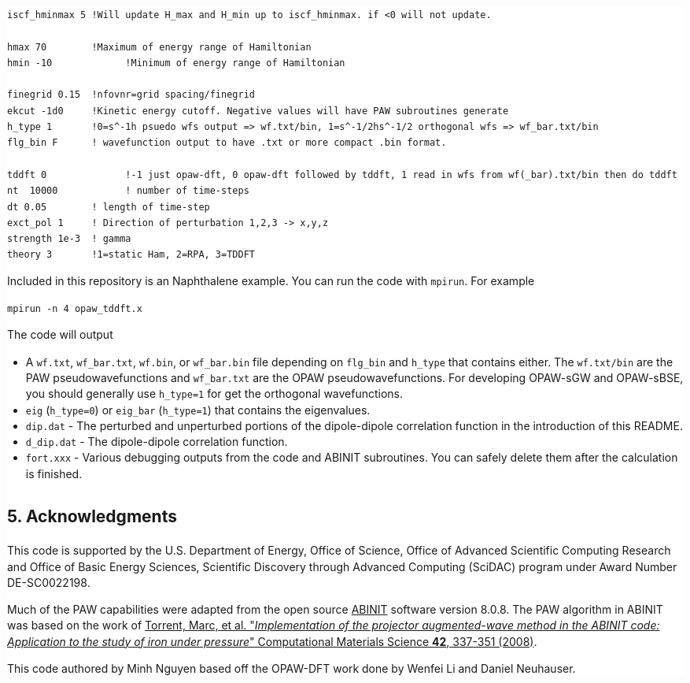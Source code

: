 	iscf_hminmax 5 !Will update H_max and H_min up to iscf_hminmax. if <0 will not update.

	hmax 70        !Maximum of energy range of Hamiltonian
	hmin -10			 !Minimum of energy range of Hamiltonian

	finegrid 0.15  !nfovnr=grid spacing/finegrid
	ekcut -1d0     !Kinetic energy cutoff. Negative values will have PAW subroutines generate
	h_type 1       !0=s^-1h psuedo wfs output => wf.txt/bin, 1=s^-1/2hs^-1/2 orthogonal wfs => wf_bar.txt/bin
	flg_bin F      ! wavefunction output to have .txt or more compact .bin format.

	tddft 0 			 !-1 just opaw-dft, 0 opaw-dft followed by tddft, 1 read in wfs from wf(_bar).txt/bin then do tddft
	nt  10000			 ! number of time-steps
	dt 0.05        ! length of time-step
	exct_pol 1     ! Direction of perturbation 1,2,3 -> x,y,z
	strength 1e-3  ! gamma
	theory 3       !1=static Ham, 2=RPA, 3=TDDFT

Included in this repository is an Naphthalene example. You can run the code with `mpirun`. For example

	mpirun -n 4 opaw_tddft.x 
 
The code will output

- A `wf.txt`, `wf_bar.txt`, `wf.bin`, or `wf_bar.bin` file depending on `flg_bin` and `h_type` that contains either. The `wf.txt/bin` are the PAW pseudowavefunctions and `wf_bar.txt` are the OPAW pseudowavefunctions. For developing OPAW-sGW and OPAW-sBSE, you should generally use `h_type=1` for get the orthogonal wavefunctions.
- `eig` (`h_type=0`) or `eig_bar` (`h_type=1`) that contains the eigenvalues.
- `dip.dat` - The perturbed and unperturbed portions of the dipole-dipole correlation function in the introduction of this README.
- `d_dip.dat` - The dipole-dipole correlation function.
- `fort.xxx` - Various debugging outputs from the code and ABINIT subroutines. You can safely delete them after the calculation is finished.


##   <a id="acknowledgements"></a> 5.  Acknowledgments

This code is supported by the U.S. Department of Energy, Office of Science, Office of Advanced Scientific Computing Research and Office of Basic Energy Sciences, Scientific Discovery through Advanced Computing (SciDAC) program under Award Number DE-SC0022198.

Much of the PAW capabilities were adapted from the open source [ABINIT](https://www.abinit.org/) software version 8.0.8. The PAW algorithm in ABINIT was based on the work of [Torrent, Marc, et al. "_Implementation of the projector augmented-wave method in the ABINIT code: Application to the study of iron under pressure_" Computational Materials Science **42**, 337-351 (2008)](https://doi.org/10.1016/j.commatsci.2007.07.020).

This code authored by Minh Nguyen based off the OPAW-DFT work done by Wenfei Li and Daniel Neuhauser.
